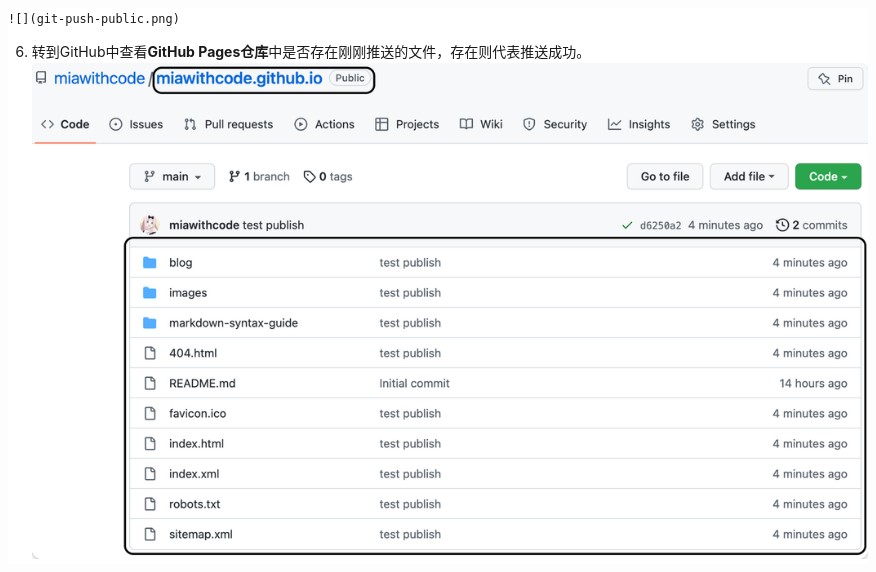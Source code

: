     ![](git-push-public.png)
6. 转到GitHub中查看**GitHub Pages仓库**中是否存在刚刚推送的文件，存在则代表推送成功。
![](check-push.png)
